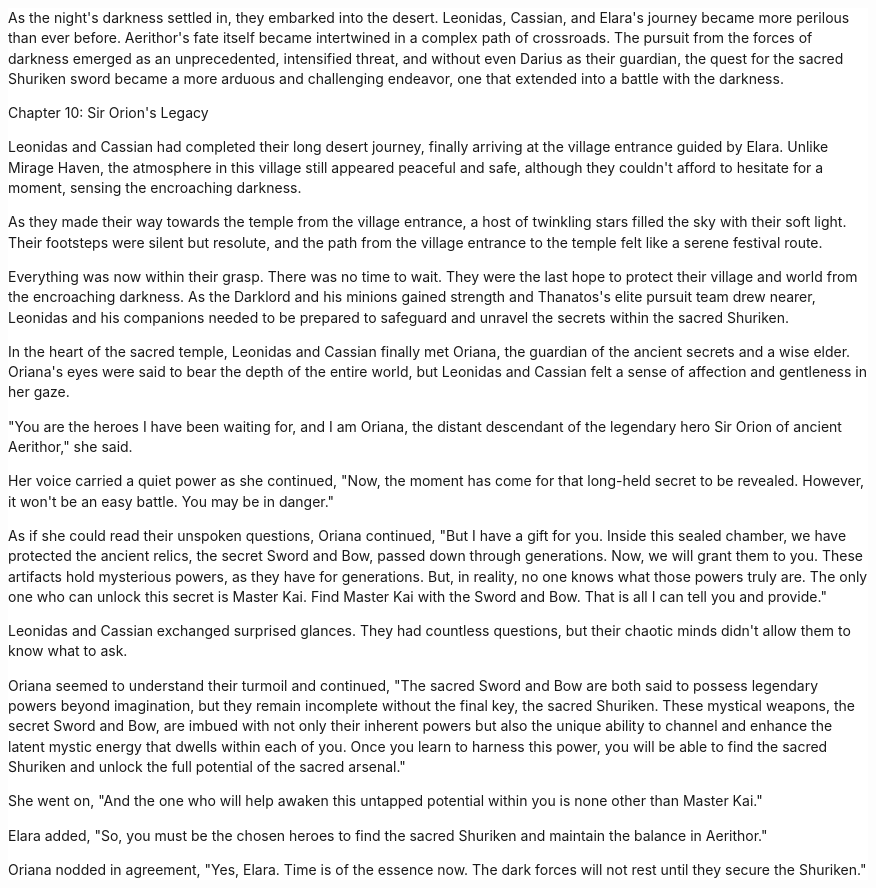 As the night's darkness settled in, they embarked into the desert. Leonidas, Cassian, and Elara's journey became more perilous than ever before. Aerithor's fate itself became intertwined in a complex path of crossroads. The pursuit from the forces of darkness emerged as an unprecedented, intensified threat, and without even Darius as their guardian, the quest for the sacred Shuriken sword became a more arduous and challenging endeavor, one that extended into a battle with the darkness.

Chapter 10: Sir Orion's Legacy

Leonidas and Cassian had completed their long desert journey, finally arriving at the village entrance guided by Elara. Unlike Mirage Haven, the atmosphere in this village still appeared peaceful and safe, although they couldn't afford to hesitate for a moment, sensing the encroaching darkness.

As they made their way towards the temple from the village entrance, a host of twinkling stars filled the sky with their soft light. Their footsteps were silent but resolute, and the path from the village entrance to the temple felt like a serene festival route.

Everything was now within their grasp. There was no time to wait. They were the last hope to protect their village and world from the encroaching darkness. As the Darklord and his minions gained strength and Thanatos's elite pursuit team drew nearer, Leonidas and his companions needed to be prepared to safeguard and unravel the secrets within the sacred Shuriken.

In the heart of the sacred temple, Leonidas and Cassian finally met Oriana, the guardian of the ancient secrets and a wise elder. Oriana's eyes were said to bear the depth of the entire world, but Leonidas and Cassian felt a sense of affection and gentleness in her gaze.

"You are the heroes I have been waiting for, and I am Oriana, the distant descendant of the legendary hero Sir Orion of ancient Aerithor," she said.

Her voice carried a quiet power as she continued, "Now, the moment has come for that long-held secret to be revealed. However, it won't be an easy battle. You may be in danger."

As if she could read their unspoken questions, Oriana continued, "But I have a gift for you. Inside this sealed chamber, we have protected the ancient relics, the secret Sword and Bow, passed down through generations. Now, we will grant them to you. These artifacts hold mysterious powers, as they have for generations. But, in reality, no one knows what those powers truly are. The only one who can unlock this secret is Master Kai. Find Master Kai with the Sword and Bow. That is all I can tell you and provide."

Leonidas and Cassian exchanged surprised glances. They had countless questions, but their chaotic minds didn't allow them to know what to ask.

Oriana seemed to understand their turmoil and continued, "The sacred Sword and Bow are both said to possess legendary powers beyond imagination, but they remain incomplete without the final key, the sacred Shuriken. These mystical weapons, the secret Sword and Bow, are imbued with not only their inherent powers but also the unique ability to channel and enhance the latent mystic energy that dwells within each of you. Once you learn to harness this power, you will be able to find the sacred Shuriken and unlock the full potential of the sacred arsenal."

She went on, "And the one who will help awaken this untapped potential within you is none other than Master Kai."

Elara added, "So, you must be the chosen heroes to find the sacred Shuriken and maintain the balance in Aerithor."

Oriana nodded in agreement, "Yes, Elara. Time is of the essence now. The dark forces will not rest until they secure the Shuriken."
